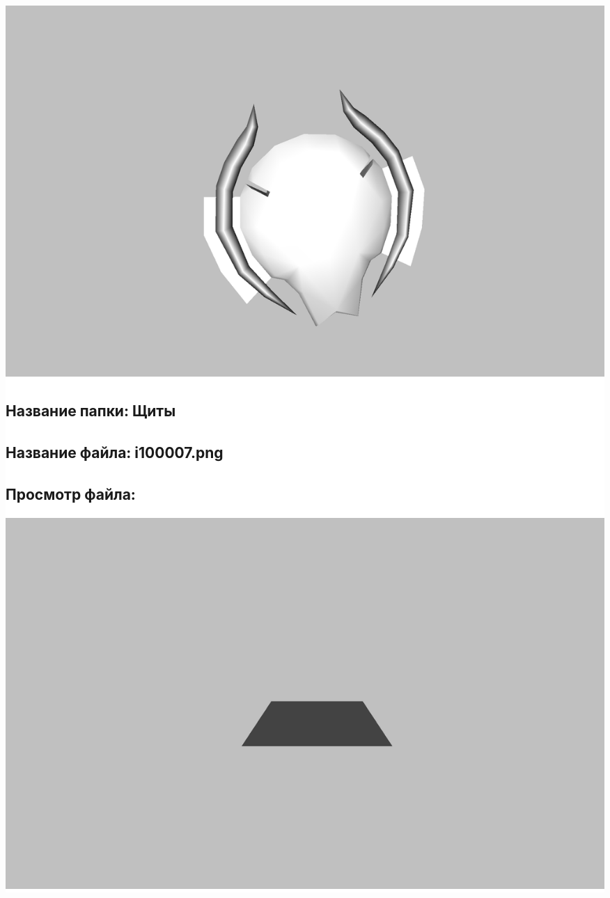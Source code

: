 ![i100006.png](Щиты/i100006.png)

## Название папки: Щиты
## Название файла: i100007.png
## Просмотр файла:
![i100007.png](Щиты/i100007.png)
